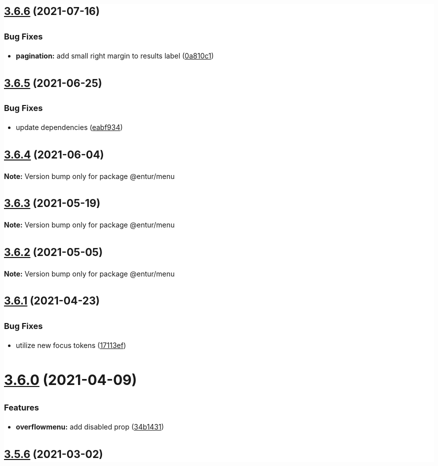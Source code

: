 ## [3.6.6](https://github.com/entur/design-system/compare/@entur/menu@3.6.5...@entur/menu@3.6.6) (2021-07-16)

### Bug Fixes

- **pagination:** add small right margin to results label ([0a810c1](https://github.com/entur/design-system/commits/0a810c1f134675713078643038df2caf88b39baa))

## [3.6.5](https://github.com/entur/design-system/compare/@entur/menu@3.6.4...@entur/menu@3.6.5) (2021-06-25)

### Bug Fixes

- update dependencies ([eabf934](https://github.com/entur/design-system/commits/eabf934928ed4fdb56153c02620871bc3f2e5e6e))

## [3.6.4](https://github.com/entur/design-system/compare/@entur/menu@3.6.3...@entur/menu@3.6.4) (2021-06-04)

**Note:** Version bump only for package @entur/menu

## [3.6.3](https://github.com/entur/design-system/compare/@entur/menu@3.6.2...@entur/menu@3.6.3) (2021-05-19)

**Note:** Version bump only for package @entur/menu

## [3.6.2](https://github.com/entur/design-system/compare/@entur/menu@3.6.1...@entur/menu@3.6.2) (2021-05-05)

**Note:** Version bump only for package @entur/menu

## [3.6.1](https://github.com/entur/design-system/compare/@entur/menu@3.6.0...@entur/menu@3.6.1) (2021-04-23)

### Bug Fixes

- utilize new focus tokens ([17113ef](https://github.com/entur/design-system/commits/17113ef3f791c86fa6e19e71680fd5acdbae4990))

# [3.6.0](https://github.com/entur/design-system/compare/@entur/menu@3.5.6...@entur/menu@3.6.0) (2021-04-09)

### Features

- **overflowmenu:** add disabled prop ([34b1431](https://github.com/entur/design-system/commits/34b1431d20019b9fc066494492b49b34a745edc1))

## [3.5.6](https://github.com/entur/design-system/compare/@entur/menu@3.5.5...@entur/menu@3.5.6) (2021-03-02)
